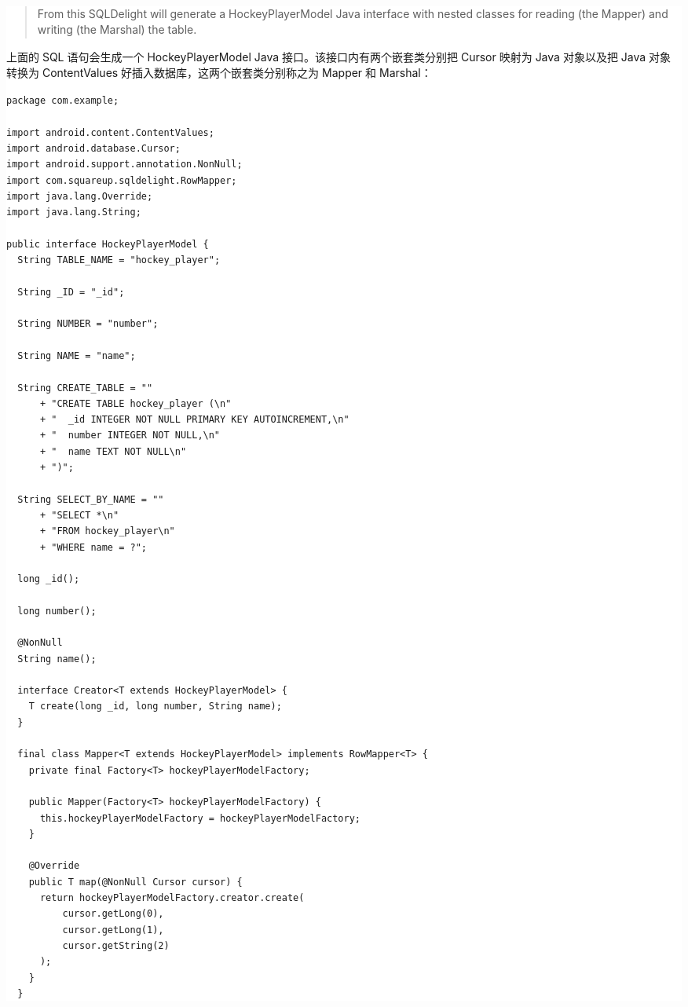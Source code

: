 >From this SQLDelight will generate a HockeyPlayerModel Java interface with nested classes for reading (the Mapper) and writing (the Marshal) the table.

上面的 SQL 语句会生成一个 HockeyPlayerModel Java 接口。该接口内有两个嵌套类分别把 Cursor 映射为 Java 对象以及把 Java 对象转换为 ContentValues 好插入数据库，这两个嵌套类分别称之为 Mapper 和 Marshal：

```
package com.example;

import android.content.ContentValues;
import android.database.Cursor;
import android.support.annotation.NonNull;
import com.squareup.sqldelight.RowMapper;
import java.lang.Override;
import java.lang.String;

public interface HockeyPlayerModel {
  String TABLE_NAME = "hockey_player";

  String _ID = "_id";

  String NUMBER = "number";

  String NAME = "name";

  String CREATE_TABLE = ""
      + "CREATE TABLE hockey_player (\n"
      + "  _id INTEGER NOT NULL PRIMARY KEY AUTOINCREMENT,\n"
      + "  number INTEGER NOT NULL,\n"
      + "  name TEXT NOT NULL\n"
      + ")";

  String SELECT_BY_NAME = ""
      + "SELECT *\n"
      + "FROM hockey_player\n"
      + "WHERE name = ?";

  long _id();

  long number();

  @NonNull
  String name();

  interface Creator<T extends HockeyPlayerModel> {
    T create(long _id, long number, String name);
  }

  final class Mapper<T extends HockeyPlayerModel> implements RowMapper<T> {
    private final Factory<T> hockeyPlayerModelFactory;

    public Mapper(Factory<T> hockeyPlayerModelFactory) {
      this.hockeyPlayerModelFactory = hockeyPlayerModelFactory;
    }

    @Override
    public T map(@NonNull Cursor cursor) {
      return hockeyPlayerModelFactory.creator.create(
          cursor.getLong(0),
          cursor.getLong(1),
          cursor.getString(2)
      );
    }
  }

```